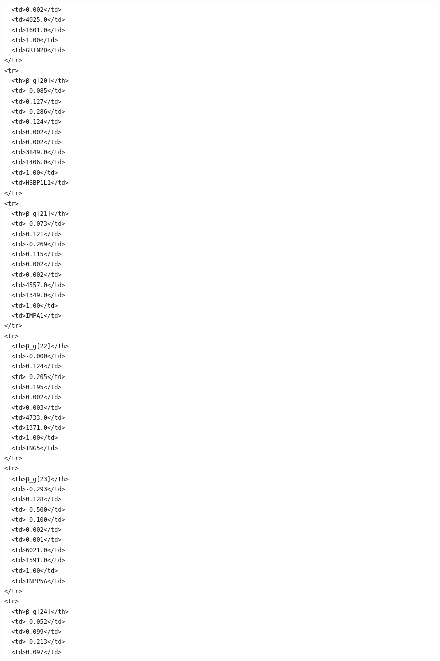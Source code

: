       <td>0.002</td>
      <td>4025.0</td>
      <td>1601.0</td>
      <td>1.00</td>
      <td>GRIN2D</td>
    </tr>
    <tr>
      <th>β_g[20]</th>
      <td>-0.085</td>
      <td>0.127</td>
      <td>-0.286</td>
      <td>0.124</td>
      <td>0.002</td>
      <td>0.002</td>
      <td>3849.0</td>
      <td>1406.0</td>
      <td>1.00</td>
      <td>HSBP1L1</td>
    </tr>
    <tr>
      <th>β_g[21]</th>
      <td>-0.073</td>
      <td>0.121</td>
      <td>-0.269</td>
      <td>0.115</td>
      <td>0.002</td>
      <td>0.002</td>
      <td>4557.0</td>
      <td>1349.0</td>
      <td>1.00</td>
      <td>IMPA1</td>
    </tr>
    <tr>
      <th>β_g[22]</th>
      <td>-0.000</td>
      <td>0.124</td>
      <td>-0.205</td>
      <td>0.195</td>
      <td>0.002</td>
      <td>0.003</td>
      <td>4733.0</td>
      <td>1371.0</td>
      <td>1.00</td>
      <td>ING5</td>
    </tr>
    <tr>
      <th>β_g[23]</th>
      <td>-0.293</td>
      <td>0.128</td>
      <td>-0.500</td>
      <td>-0.100</td>
      <td>0.002</td>
      <td>0.001</td>
      <td>6021.0</td>
      <td>1591.0</td>
      <td>1.00</td>
      <td>INPP5A</td>
    </tr>
    <tr>
      <th>β_g[24]</th>
      <td>-0.052</td>
      <td>0.099</td>
      <td>-0.213</td>
      <td>0.097</td>